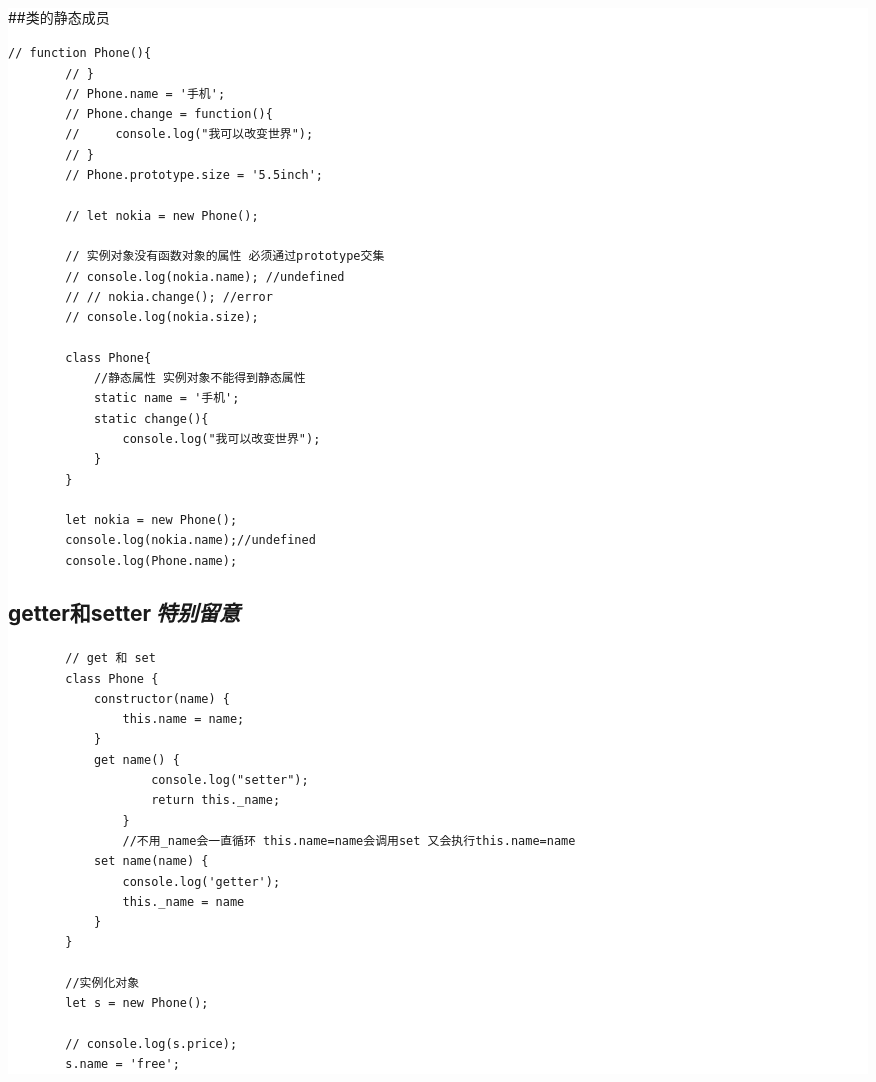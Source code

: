
##类的静态成员
```
// function Phone(){
        // }
        // Phone.name = '手机';
        // Phone.change = function(){
        //     console.log("我可以改变世界");
        // }
        // Phone.prototype.size = '5.5inch';

        // let nokia = new Phone();

        // 实例对象没有函数对象的属性 必须通过prototype交集
        // console.log(nokia.name); //undefined
        // // nokia.change(); //error
        // console.log(nokia.size);

        class Phone{
            //静态属性 实例对象不能得到静态属性
            static name = '手机';
            static change(){
                console.log("我可以改变世界");
            }
        }

        let nokia = new Phone();
        console.log(nokia.name);//undefined
        console.log(Phone.name);
```

## getter和setter ***特别留意***
```
        // get 和 set  
        class Phone {
            constructor(name) {
                this.name = name;
            }
            get name() {
                    console.log("setter");
                    return this._name;
                }
                //不用_name会一直循环 this.name=name会调用set 又会执行this.name=name
            set name(name) {
                console.log('getter');
                this._name = name
            }
        }

        //实例化对象
        let s = new Phone();

        // console.log(s.price);
        s.name = 'free';
```
